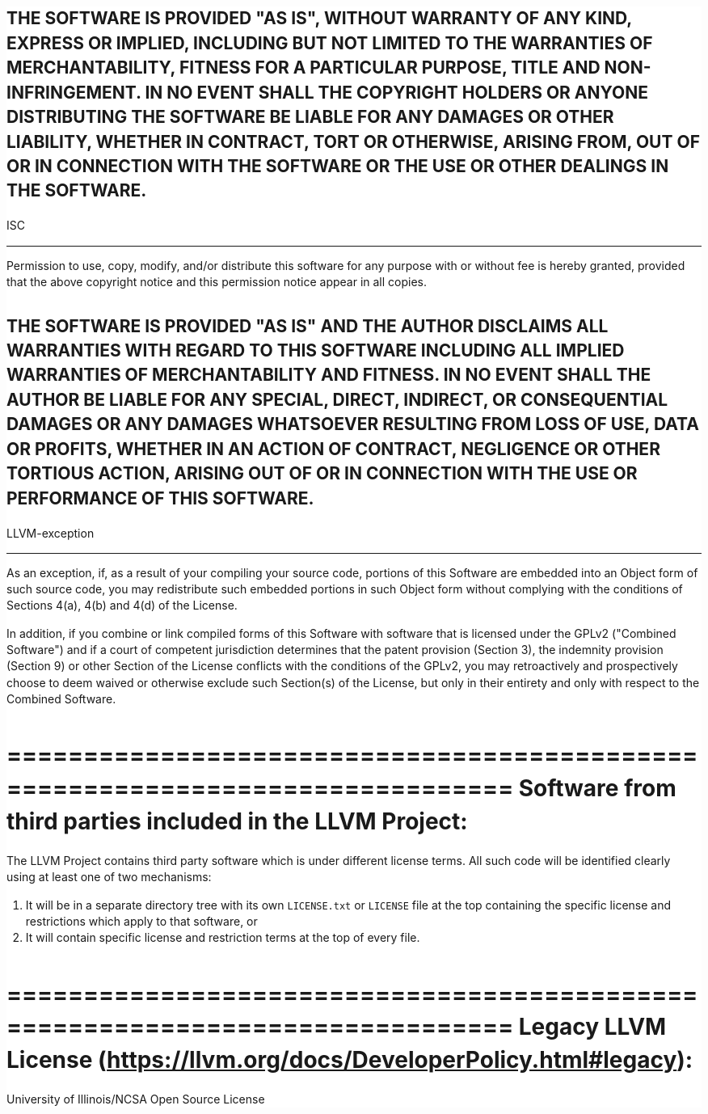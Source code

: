 THE SOFTWARE IS PROVIDED "AS IS", WITHOUT WARRANTY OF ANY KIND, EXPRESS OR IMPLIED, INCLUDING BUT NOT LIMITED TO THE WARRANTIES OF MERCHANTABILITY, FITNESS FOR A PARTICULAR PURPOSE, TITLE AND NON-INFRINGEMENT. IN NO EVENT SHALL THE COPYRIGHT HOLDERS OR ANYONE DISTRIBUTING THE SOFTWARE BE LIABLE FOR ANY DAMAGES OR OTHER LIABILITY, WHETHER IN CONTRACT, TORT OR OTHERWISE, ARISING FROM, OUT OF OR IN CONNECTION WITH THE SOFTWARE OR THE USE OR OTHER DEALINGS IN THE SOFTWARE.
---------------------------------------------------------

ISC

---

Permission to use, copy, modify, and/or distribute this software for any purpose with or without fee is hereby granted, provided that the above copyright notice and this permission notice appear in all copies.

THE SOFTWARE IS PROVIDED "AS IS" AND THE AUTHOR DISCLAIMS ALL WARRANTIES WITH REGARD TO THIS SOFTWARE INCLUDING ALL IMPLIED WARRANTIES OF MERCHANTABILITY AND FITNESS. IN NO EVENT SHALL THE AUTHOR BE LIABLE FOR ANY SPECIAL, DIRECT, INDIRECT, OR CONSEQUENTIAL DAMAGES OR ANY DAMAGES WHATSOEVER RESULTING FROM LOSS OF USE, DATA OR PROFITS, WHETHER IN AN ACTION OF CONTRACT, NEGLIGENCE OR OTHER TORTIOUS ACTION, ARISING OUT OF OR IN CONNECTION WITH THE USE OR PERFORMANCE OF THIS SOFTWARE.
---------------------------------------------------------

LLVM-exception

---

As an exception, if, as a result of your compiling your source code, portions
of this Software are embedded into an Object form of such source code, you
may redistribute such embedded portions in such Object form without complying
with the conditions of Sections 4(a), 4(b) and 4(d) of the License.

In addition, if you combine or link compiled forms of this Software with
software that is licensed under the GPLv2 ("Combined Software") and if a
court of competent jurisdiction determines that the patent provision (Section
3), the indemnity provision (Section 9) or other Section of the License
conflicts with the conditions of the GPLv2, you may retroactively and
prospectively choose to deem waived or otherwise exclude such Section(s) of
the License, but only in their entirety and only with respect to the Combined
Software.

==============================================================================
Software from third parties included in the LLVM Project:
==============================================================================
The LLVM Project contains third party software which is under different license
terms. All such code will be identified clearly using at least one of two
mechanisms:
1) It will be in a separate directory tree with its own `LICENSE.txt` or
   `LICENSE` file at the top containing the specific license and restrictions
   which apply to that software, or
2) It will contain specific license and restriction terms at the top of every
   file.

==============================================================================
Legacy LLVM License (https://llvm.org/docs/DeveloperPolicy.html#legacy):
==============================================================================
University of Illinois/NCSA
Open Source License
